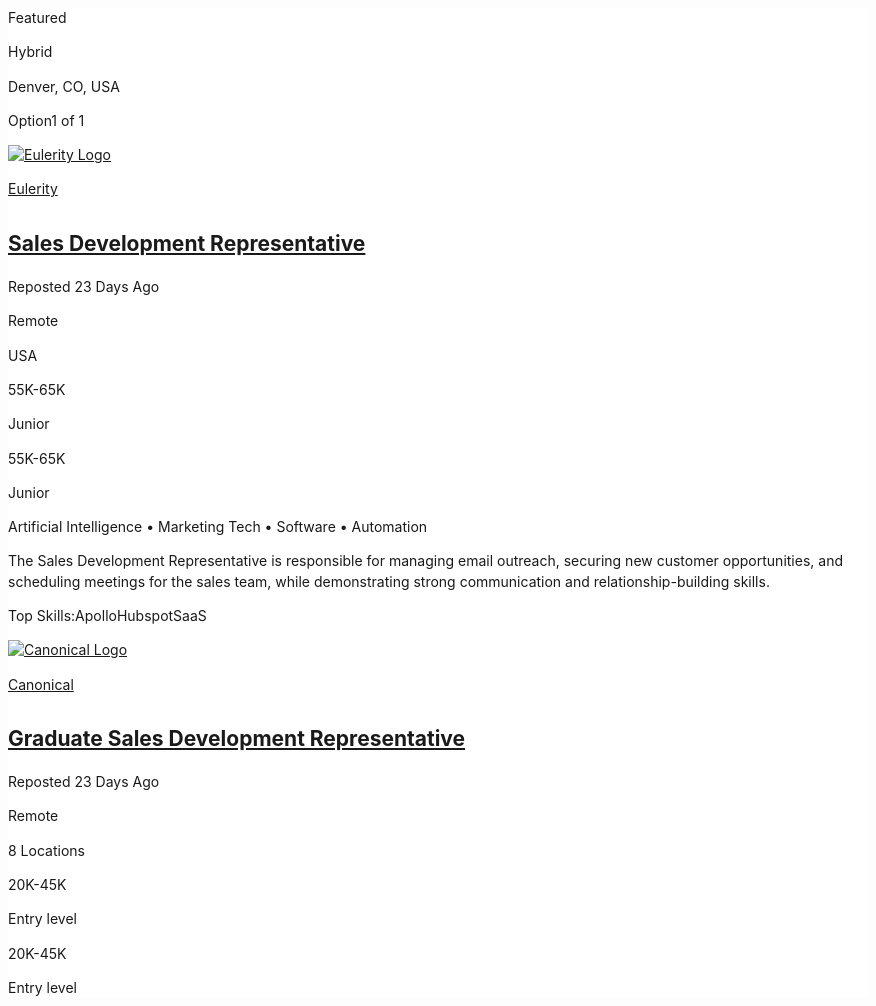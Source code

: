 Featured

Hybrid

Denver, CO, USA

Option1 of 1

[![Eulerity Logo](https://cdn.builtin.com/cdn-cgi/image/f=auto,fit=scale-down,w=128,h=128/https://builtin.com/sites/www.builtin.com/files/2023-11/Eulerity.jpg)](https://builtin.com/company/eulerity)

[Eulerity](https://builtin.com/company/eulerity)

## [Sales Development Representative](https://builtin.com/job/sales-development-representative/3330579)

Reposted 23 Days Ago

Remote

USA

55K-65K

Junior

55K-65K

Junior

Artificial Intelligence • Marketing Tech • Software • Automation

The Sales Development Representative is responsible for managing email outreach, securing new customer opportunities, and scheduling meetings for the sales team, while demonstrating strong communication and relationship-building skills.

Top Skills:ApolloHubspotSaaS

[![Canonical Logo](https://cdn.builtin.com/cdn-cgi/image/f=auto,fit=scale-down,w=128,h=128/https://builtin.com/sites/www.builtin.com/files/2021-08/1can.jpeg)](https://builtin.com/company/canonical)

[Canonical](https://builtin.com/company/canonical)

## [Graduate Sales Development Representative](https://builtin.com/job/graduate-sales-development-representative/2722846)

Reposted 23 Days Ago

Remote

8 Locations


20K-45K

Entry level

20K-45K

Entry level
